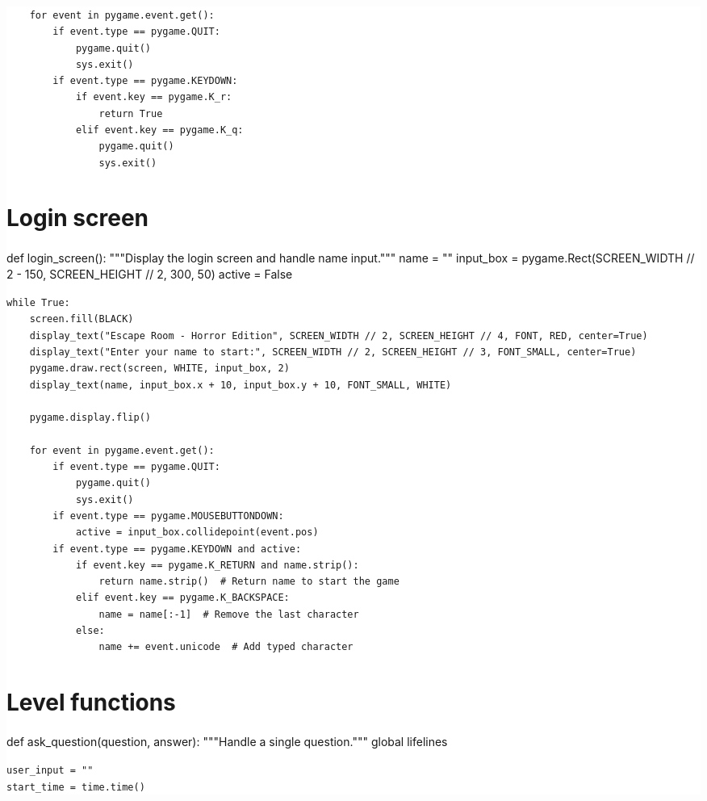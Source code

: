         for event in pygame.event.get():
            if event.type == pygame.QUIT:
                pygame.quit()
                sys.exit()
            if event.type == pygame.KEYDOWN:
                if event.key == pygame.K_r:
                    return True
                elif event.key == pygame.K_q:
                    pygame.quit()
                    sys.exit()

               

# Login screen
def login_screen():
    """Display the login screen and handle name input."""
    name = ""
    input_box = pygame.Rect(SCREEN_WIDTH // 2 - 150, SCREEN_HEIGHT // 2, 300, 50)
    active = False

    while True:
        screen.fill(BLACK)
        display_text("Escape Room - Horror Edition", SCREEN_WIDTH // 2, SCREEN_HEIGHT // 4, FONT, RED, center=True)
        display_text("Enter your name to start:", SCREEN_WIDTH // 2, SCREEN_HEIGHT // 3, FONT_SMALL, center=True)
        pygame.draw.rect(screen, WHITE, input_box, 2)
        display_text(name, input_box.x + 10, input_box.y + 10, FONT_SMALL, WHITE)

        pygame.display.flip()

        for event in pygame.event.get():
            if event.type == pygame.QUIT:
                pygame.quit()
                sys.exit()
            if event.type == pygame.MOUSEBUTTONDOWN:
                active = input_box.collidepoint(event.pos)
            if event.type == pygame.KEYDOWN and active:
                if event.key == pygame.K_RETURN and name.strip():
                    return name.strip()  # Return name to start the game
                elif event.key == pygame.K_BACKSPACE:
                    name = name[:-1]  # Remove the last character
                else:
                    name += event.unicode  # Add typed character

# Level functions
def ask_question(question, answer):
    """Handle a single question."""
    global lifelines

    user_input = ""
    start_time = time.time()
